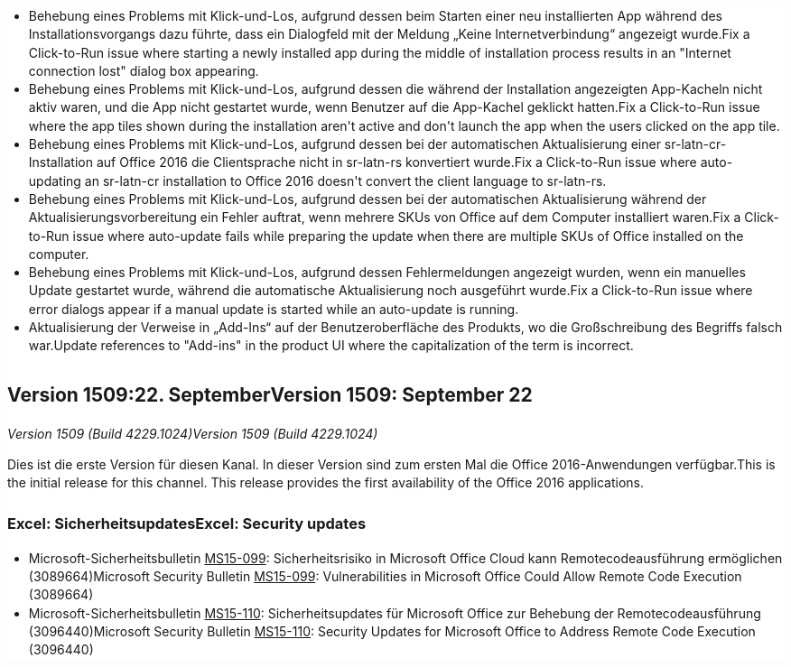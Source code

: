 -   <span data-ttu-id="4d5d6-226">Behebung eines Problems mit Klick-und-Los, aufgrund dessen beim Starten einer neu installierten App während des Installationsvorgangs dazu führte, dass ein Dialogfeld mit der Meldung „Keine Internetverbindung“ angezeigt wurde.</span><span class="sxs-lookup"><span data-stu-id="4d5d6-226">Fix a Click-to-Run issue where starting a newly installed app during the middle of installation process results in an "Internet connection lost" dialog box appearing.</span></span>
-   <span data-ttu-id="4d5d6-227">Behebung eines Problems mit Klick-und-Los, aufgrund dessen die während der Installation angezeigten App-Kacheln nicht aktiv waren, und die App nicht gestartet wurde, wenn Benutzer auf die App-Kachel geklickt hatten.</span><span class="sxs-lookup"><span data-stu-id="4d5d6-227">Fix a Click-to-Run issue where the app tiles shown during the installation aren't active and don't launch the app when the users clicked on the app tile.</span></span>
-   <span data-ttu-id="4d5d6-228">Behebung eines Problems mit Klick-und-Los, aufgrund dessen bei der automatischen Aktualisierung einer sr-latn-cr-Installation auf Office 2016 die Clientsprache nicht in sr-latn-rs konvertiert wurde.</span><span class="sxs-lookup"><span data-stu-id="4d5d6-228">Fix a Click-to-Run issue where auto-updating an sr-latn-cr installation to Office 2016 doesn't convert the client language to sr-latn-rs.</span></span>
-   <span data-ttu-id="4d5d6-229">Behebung eines Problems mit Klick-und-Los, aufgrund dessen bei der automatischen Aktualisierung während der Aktualisierungsvorbereitung ein Fehler auftrat, wenn mehrere SKUs von Office auf dem Computer installiert waren.</span><span class="sxs-lookup"><span data-stu-id="4d5d6-229">Fix a Click-to-Run issue where auto-update fails while preparing the update when there are multiple SKUs of Office installed on the computer.</span></span>
-   <span data-ttu-id="4d5d6-230">Behebung eines Problems mit Klick-und-Los, aufgrund dessen Fehlermeldungen angezeigt wurden, wenn ein manuelles Update gestartet wurde, während die automatische Aktualisierung noch ausgeführt wurde.</span><span class="sxs-lookup"><span data-stu-id="4d5d6-230">Fix a Click-to-Run issue where error dialogs appear if a manual update is started while an auto-update is running.</span></span>
-   <span data-ttu-id="4d5d6-231">Aktualisierung der Verweise in „Add-Ins“ auf der Benutzeroberfläche des Produkts, wo die Großschreibung des Begriffs falsch war.</span><span class="sxs-lookup"><span data-stu-id="4d5d6-231">Update references to "Add-ins" in the product UI where the capitalization of the term is incorrect.</span></span>



## <a name="version-1509-september-22"></a><span data-ttu-id="4d5d6-232">Version 1509:22. September</span><span class="sxs-lookup"><span data-stu-id="4d5d6-232">Version 1509: September 22</span></span>
<span data-ttu-id="4d5d6-233">*Version 1509 (Build 4229.1024)*</span><span class="sxs-lookup"><span data-stu-id="4d5d6-233">*Version 1509 (Build 4229.1024)*</span></span>

<span data-ttu-id="4d5d6-p102">Dies ist die erste Version für diesen Kanal. In dieser Version sind zum ersten Mal die Office 2016-Anwendungen verfügbar.</span><span class="sxs-lookup"><span data-stu-id="4d5d6-p102">This is the initial release for this channel. This release provides the first availability of the Office 2016 applications.</span></span>

### <a name="excel-security-updates"></a><span data-ttu-id="4d5d6-236">Excel: Sicherheitsupdates</span><span class="sxs-lookup"><span data-stu-id="4d5d6-236">Excel: Security updates</span></span>
-   <span data-ttu-id="4d5d6-237">Microsoft-Sicherheitsbulletin [MS15-099](https://technet.microsoft.com/library/security/ms15-099): Sicherheitsrisiko in Microsoft Office Cloud kann Remotecodeausführung ermöglichen (3089664)</span><span class="sxs-lookup"><span data-stu-id="4d5d6-237">Microsoft Security Bulletin [MS15-099](https://technet.microsoft.com/library/security/ms15-099): Vulnerabilities in Microsoft Office Could Allow Remote Code Execution (3089664)</span></span>
-   <span data-ttu-id="4d5d6-238">Microsoft-Sicherheitsbulletin [MS15-110](https://technet.microsoft.com/library/security/ms15-110): Sicherheitsupdates für Microsoft Office zur Behebung der Remotecodeausführung (3096440)</span><span class="sxs-lookup"><span data-stu-id="4d5d6-238">Microsoft Security Bulletin [MS15-110](https://technet.microsoft.com/library/security/ms15-110): Security Updates for Microsoft Office to Address Remote Code Execution (3096440)</span></span>
